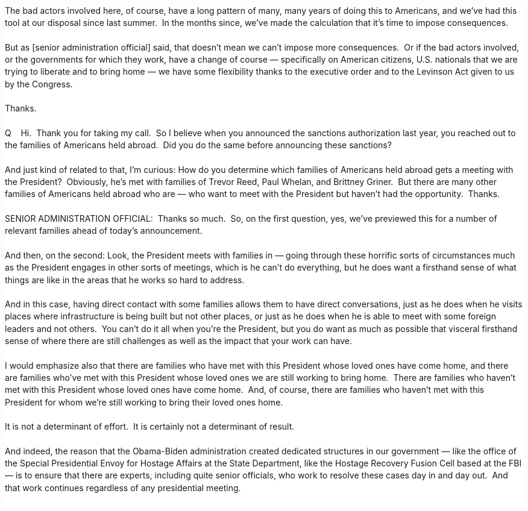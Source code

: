 The bad actors involved here, of course, have a long pattern of many,
many years of doing this to Americans, and we’ve had this tool at our
disposal since last summer.  In the months since, we’ve made the
calculation that it’s time to impose consequences.   
   
But as \[senior administration official\] said, that doesn’t mean we
can’t impose more consequences.  Or if the bad actors involved, or the
governments for which they work, have a change of course — specifically
on American citizens, U.S. nationals that we are trying to liberate and
to bring home — we have some flexibility thanks to the executive order
and to the Levinson Act given to us by the Congress.   
   
Thanks.   
   
Q    Hi.  Thank you for taking my call.  So I believe when you announced
the sanctions authorization last year, you reached out to the families
of Americans held abroad.  Did you do the same before announcing these
sanctions?  
   
And just kind of related to that, I’m curious: How do you determine
which families of Americans held abroad gets a meeting with the
President?  Obviously, he’s met with families of Trevor Reed, Paul
Whelan, and Brittney Griner.  But there are many other families of
Americans held abroad who are — who want to meet with the President but
haven’t had the opportunity.  Thanks.   
   
SENIOR ADMINISTRATION OFFICIAL:  Thanks so much.  So, on the first
question, yes, we’ve previewed this for a number of relevant families
ahead of today’s announcement.   
   
And then, on the second: Look, the President meets with families in —
going through these horrific sorts of circumstances much as the
President engages in other sorts of meetings, which is he can’t do
everything, but he does want a firsthand sense of what things are like
in the areas that he works so hard to address.   
   
And in this case, having direct contact with some families allows them
to have direct conversations, just as he does when he visits places
where infrastructure is being built but not other places, or just as he
does when he is able to meet with some foreign leaders and not others. 
You can’t do it all when you’re the President, but you do want as much
as possible that visceral firsthand sense of where there are still
challenges as well as the impact that your work can have.   
   
I would emphasize also that there are families who have met with this
President whose loved ones have come home, and there are families who’ve
met with this President whose loved ones we are still working to bring
home.  There are families who haven’t met with this President whose
loved ones have come home.  And, of course, there are families who
haven’t met with this President for whom we’re still working to bring
their loved ones home.   
   
It is not a determinant of effort.  It is certainly not a determinant of
result.   
   
And indeed, the reason that the Obama-Biden administration created
dedicated structures in our government — like the office of the Special
Presidential Envoy for Hostage Affairs at the State Department, like the
Hostage Recovery Fusion Cell based at the FBI — is to ensure that there
are experts, including quite senior officials, who work to resolve these
cases day in and day out.  And that work continues regardless of any
presidential meeting.  
   